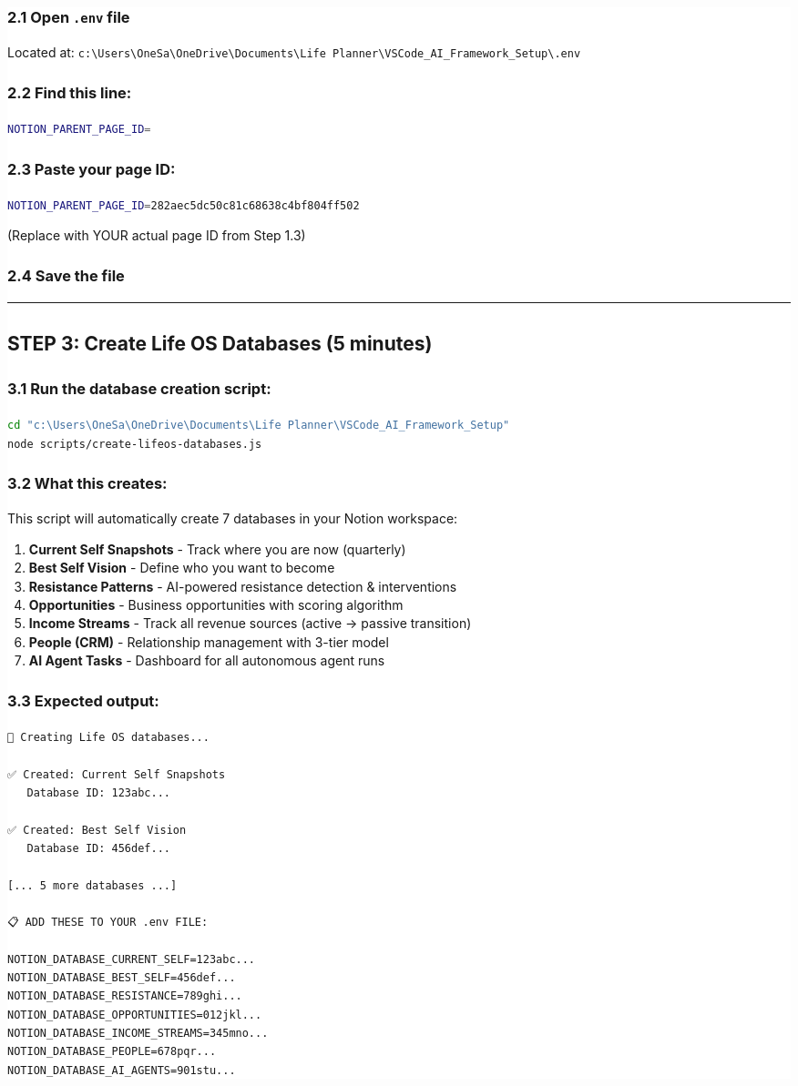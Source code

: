 ### 2.1 Open `.env` file
Located at: `c:\Users\OneSa\OneDrive\Documents\Life Planner\VSCode_AI_Framework_Setup\.env`

### 2.2 Find this line:
```bash
NOTION_PARENT_PAGE_ID=
```

### 2.3 Paste your page ID:
```bash
NOTION_PARENT_PAGE_ID=282aec5dc50c81c68638c4bf804ff502
```
(Replace with YOUR actual page ID from Step 1.3)

### 2.4 Save the file

---

## STEP 3: Create Life OS Databases (5 minutes)

### 3.1 Run the database creation script:

```bash
cd "c:\Users\OneSa\OneDrive\Documents\Life Planner\VSCode_AI_Framework_Setup"
node scripts/create-lifeos-databases.js
```

### 3.2 What this creates:

This script will automatically create 7 databases in your Notion workspace:

1. **Current Self Snapshots** - Track where you are now (quarterly)
2. **Best Self Vision** - Define who you want to become
3. **Resistance Patterns** - AI-powered resistance detection & interventions
4. **Opportunities** - Business opportunities with scoring algorithm
5. **Income Streams** - Track all revenue sources (active → passive transition)
6. **People (CRM)** - Relationship management with 3-tier model
7. **AI Agent Tasks** - Dashboard for all autonomous agent runs

### 3.3 Expected output:

```
🚀 Creating Life OS databases...

✅ Created: Current Self Snapshots
   Database ID: 123abc...

✅ Created: Best Self Vision
   Database ID: 456def...

[... 5 more databases ...]

📋 ADD THESE TO YOUR .env FILE:

NOTION_DATABASE_CURRENT_SELF=123abc...
NOTION_DATABASE_BEST_SELF=456def...
NOTION_DATABASE_RESISTANCE=789ghi...
NOTION_DATABASE_OPPORTUNITIES=012jkl...
NOTION_DATABASE_INCOME_STREAMS=345mno...
NOTION_DATABASE_PEOPLE=678pqr...
NOTION_DATABASE_AI_AGENTS=901stu...
```
